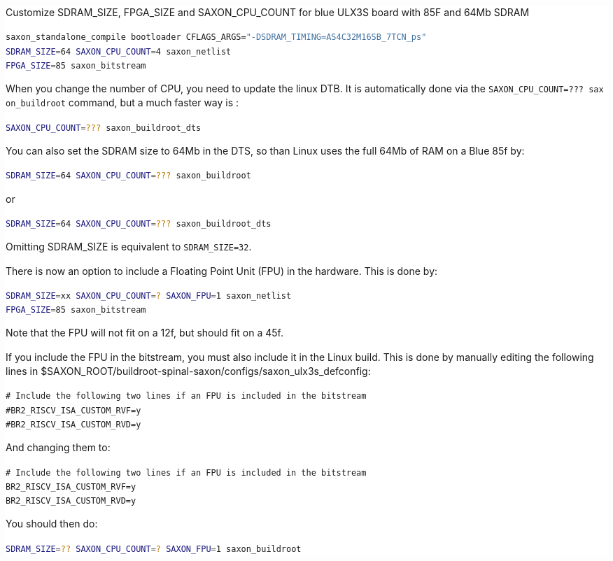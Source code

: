 Customize SDRAM_SIZE, FPGA_SIZE and SAXON_CPU_COUNT for blue ULX3S board with 85F and 64Mb SDRAM

```sh
saxon_standalone_compile bootloader CFLAGS_ARGS="-DSDRAM_TIMING=AS4C32M16SB_7TCN_ps"
SDRAM_SIZE=64 SAXON_CPU_COUNT=4 saxon_netlist
FPGA_SIZE=85 saxon_bitstream
```

When you change the number of CPU, you need to update the linux DTB. 
It is automatically done via the `SAXON_CPU_COUNT=??? saxon_buildroot` command, but a much faster way is :  

```sh
SAXON_CPU_COUNT=??? saxon_buildroot_dts
```

You can also set the SDRAM size to 64Mb in the DTS, so than Linux uses the full 64Mb of RAM on a Blue 85f by:

```sh
SDRAM_SIZE=64 SAXON_CPU_COUNT=??? saxon_buildroot
```

or 

```sh
SDRAM_SIZE=64 SAXON_CPU_COUNT=??? saxon_buildroot_dts
```

Omitting SDRAM_SIZE is equivalent to `SDRAM_SIZE=32`.

There is now an option to include a Floating Point Unit (FPU) in the hardware. This is done by:

```sh
SDRAM_SIZE=xx SAXON_CPU_COUNT=? SAXON_FPU=1 saxon_netlist
FPGA_SIZE=85 saxon_bitstream
```

Note that the FPU will not fit on a 12f, but should fit on a 45f.

If you include the FPU in the bitstream, you must also include it in the Linux build. This is done by manually editing the following lines in $SAXON_ROOT/buildroot-spinal-saxon/configs/saxon_ulx3s_defconfig:

```
# Include the following two lines if an FPU is included in the bitstream
#BR2_RISCV_ISA_CUSTOM_RVF=y
#BR2_RISCV_ISA_CUSTOM_RVD=y
```

And changing them to:

```
# Include the following two lines if an FPU is included in the bitstream
BR2_RISCV_ISA_CUSTOM_RVF=y
BR2_RISCV_ISA_CUSTOM_RVD=y
```

You should then do:

```sh
SDRAM_SIZE=?? SAXON_CPU_COUNT=? SAXON_FPU=1 saxon_buildroot
```
